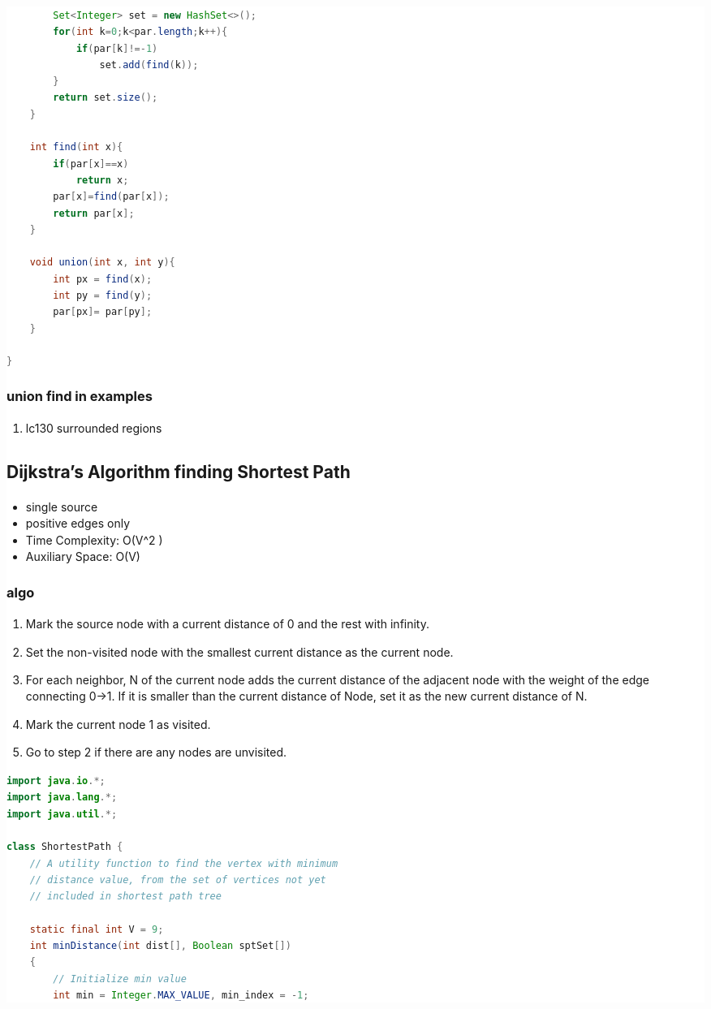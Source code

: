 ```java
        Set<Integer> set = new HashSet<>();
        for(int k=0;k<par.length;k++){
            if(par[k]!=-1) 
                set.add(find(k));
        }
        return set.size();
    }
    
    int find(int x){
        if(par[x]==x) 
            return x;
        par[x]=find(par[x]);
        return par[x];
    }    
    
    void union(int x, int y){
        int px = find(x);
        int py = find(y);
        par[px]= par[py];
    }
    
}
```

### union find in examples
1. lc130 surrounded regions


## Dijkstra’s Algorithm finding Shortest Path

- single source
- positive edges only
- Time Complexity: O(V^2 )
- Auxiliary Space: O(V)

### algo

1. Mark the source node with a current distance of 0 and the rest with infinity.

2. Set the non-visited node with the smallest current distance as the current node.

3. For each neighbor, N of the current node adds the current distance of the adjacent node with the weight of the edge connecting 0->1. If it is smaller than the current distance of Node, set it as the new current distance of N.

4. Mark the current node 1 as visited.

5. Go to step 2 if there are any nodes are unvisited.


```java
import java.io.*;
import java.lang.*;
import java.util.*;

class ShortestPath {
    // A utility function to find the vertex with minimum
    // distance value, from the set of vertices not yet
    // included in shortest path tree

    static final int V = 9;
    int minDistance(int dist[], Boolean sptSet[])
    {
        // Initialize min value
        int min = Integer.MAX_VALUE, min_index = -1;

```